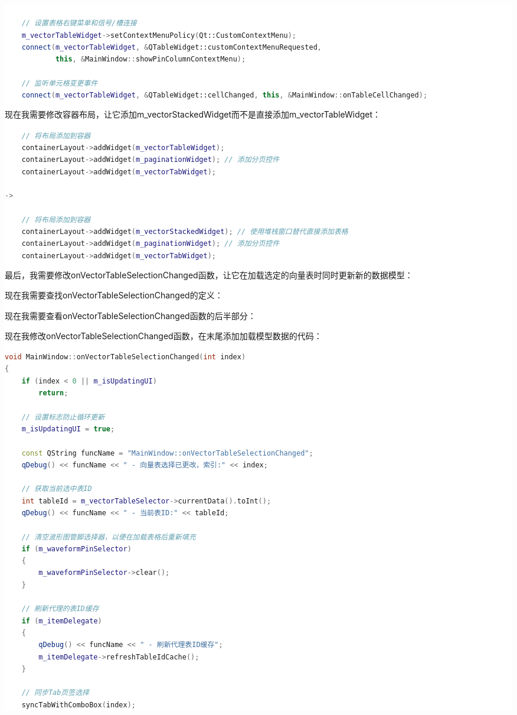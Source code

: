 ```cpp

    // 设置表格右键菜单和信号/槽连接
    m_vectorTableWidget->setContextMenuPolicy(Qt::CustomContextMenu);
    connect(m_vectorTableWidget, &QTableWidget::customContextMenuRequested,
            this, &MainWindow::showPinColumnContextMenu);

    // 监听单元格变更事件
    connect(m_vectorTableWidget, &QTableWidget::cellChanged, this, &MainWindow::onTableCellChanged);
```

现在我需要修改容器布局，让它添加m_vectorStackedWidget而不是直接添加m_vectorTableWidget：

```cpp
    // 将布局添加到容器
    containerLayout->addWidget(m_vectorTableWidget);
    containerLayout->addWidget(m_paginationWidget); // 添加分页控件
    containerLayout->addWidget(m_vectorTabWidget);

->

    // 将布局添加到容器
    containerLayout->addWidget(m_vectorStackedWidget); // 使用堆栈窗口替代直接添加表格
    containerLayout->addWidget(m_paginationWidget); // 添加分页控件
    containerLayout->addWidget(m_vectorTabWidget);
```

最后，我需要修改onVectorTableSelectionChanged函数，让它在加载选定的向量表时同时更新新的数据模型：

现在我需要查找onVectorTableSelectionChanged的定义：

现在我需要查看onVectorTableSelectionChanged函数的后半部分：

现在我修改onVectorTableSelectionChanged函数，在末尾添加加载模型数据的代码：

```cpp
void MainWindow::onVectorTableSelectionChanged(int index)
{
    if (index < 0 || m_isUpdatingUI)
        return;

    // 设置标志防止循环更新
    m_isUpdatingUI = true;

    const QString funcName = "MainWindow::onVectorTableSelectionChanged";
    qDebug() << funcName << " - 向量表选择已更改，索引:" << index;

    // 获取当前选中表ID
    int tableId = m_vectorTableSelector->currentData().toInt();
    qDebug() << funcName << " - 当前表ID:" << tableId;

    // 清空波形图管脚选择器，以便在加载表格后重新填充
    if (m_waveformPinSelector)
    {
        m_waveformPinSelector->clear();
    }

    // 刷新代理的表ID缓存
    if (m_itemDelegate)
    {
        qDebug() << funcName << " - 刷新代理表ID缓存";
        m_itemDelegate->refreshTableIdCache();
    }

    // 同步Tab页签选择
    syncTabWithComboBox(index);

```